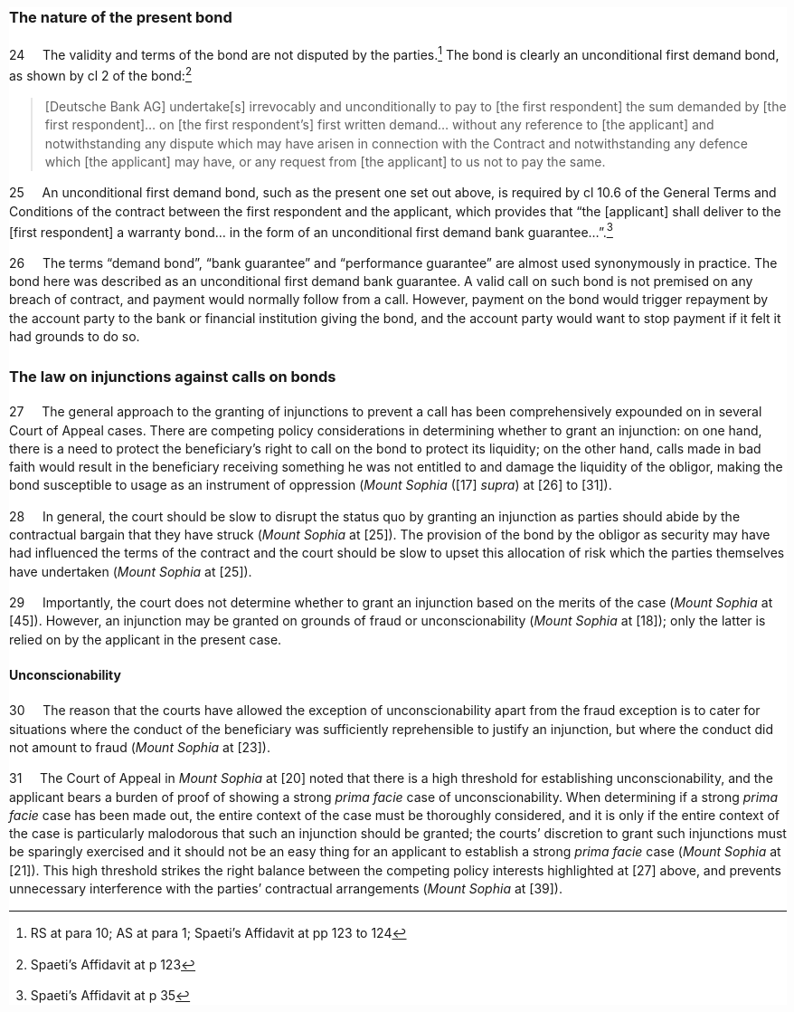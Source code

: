 ### The nature of the present bond

24     The validity and terms of the bond are not disputed by the parties.[^53] The bond is clearly an unconditional first demand bond, as shown by cl 2 of the bond:[^54]

> \[Deutsche Bank AG\] undertake\[s\] irrevocably and unconditionally to pay to \[the first respondent\] the sum demanded by \[the first respondent\]… on \[the first respondent’s\] first written demand… without any reference to \[the applicant\] and notwithstanding any dispute which may have arisen in connection with the Contract and notwithstanding any defence which \[the applicant\] may have, or any request from \[the applicant\] to us not to pay the same.

25     An unconditional first demand bond, such as the present one set out above, is required by cl 10.6 of the General Terms and Conditions of the contract between the first respondent and the applicant, which provides that “the \[applicant\] shall deliver to the \[first respondent\] a warranty bond… in the form of an unconditional first demand bank guarantee…”.[^55]

26     The terms “demand bond”, “bank guarantee” and “performance guarantee” are almost used synonymously in practice. The bond here was described as an unconditional first demand bank guarantee. A valid call on such bond is not premised on any breach of contract, and payment would normally follow from a call. However, payment on the bond would trigger repayment by the account party to the bank or financial institution giving the bond, and the account party would want to stop payment if it felt it had grounds to do so.

### The law on injunctions against calls on bonds

27     The general approach to the granting of injunctions to prevent a call has been comprehensively expounded on in several Court of Appeal cases. There are competing policy considerations in determining whether to grant an injunction: on one hand, there is a need to protect the beneficiary’s right to call on the bond to protect its liquidity; on the other hand, calls made in bad faith would result in the beneficiary receiving something he was not entitled to and damage the liquidity of the obligor, making the bond susceptible to usage as an instrument of oppression (_Mount Sophia_ (\[17\] _supra_) at \[26\] to \[31\]).

28     In general, the court should be slow to disrupt the status quo by granting an injunction as parties should abide by the contractual bargain that they have struck (_Mount Sophia_ at \[25\]). The provision of the bond by the obligor as security may have had influenced the terms of the contract and the court should be slow to upset this allocation of risk which the parties themselves have undertaken (_Mount Sophia_ at \[25\]).

29     Importantly, the court does not determine whether to grant an injunction based on the merits of the case (_Mount Sophia_ at \[45\]). However, an injunction may be granted on grounds of fraud or unconscionability (_Mount Sophia_ at \[18\]); only the latter is relied on by the applicant in the present case.

#### Unconscionability

30     The reason that the courts have allowed the exception of unconscionability apart from the fraud exception is to cater for situations where the conduct of the beneficiary was sufficiently reprehensible to justify an injunction, but where the conduct did not amount to fraud (_Mount Sophia_ at \[23\]).

31     The Court of Appeal in _Mount Sophia_ at \[20\] noted that there is a high threshold for establishing unconscionability, and the applicant bears a burden of proof of showing a strong _prima facie_ case of unconscionability. When determining if a strong _prima facie_ case has been made out, the entire context of the case must be thoroughly considered, and it is only if the entire context of the case is particularly malodorous that such an injunction should be granted; the courts’ discretion to grant such injunctions must be sparingly exercised and it should not be an easy thing for an applicant to establish a strong _prima facie_ case (_Mount Sophia_ at \[21\]). This high threshold strikes the right balance between the competing policy interests highlighted at \[27\] above, and prevents unnecessary interference with the parties’ contractual arrangements (_Mount Sophia_ at \[39\]).


[^1]: First Respondent’s written submissions dated 30 January 2020 (“RS”) at para 3
[^2]: Applicant’s written submissions dated 30 January 2020 (“AS”) at para 1
[^3]: AS at para 13
[^4]: RS at paras 5 to 6
[^5]: RS at para 5
[^6]: RS at para 7; Daniel Spaeti’s Affidavit dated 22 October 2019 (“Spaeti’s Affidavit”) at Tab 3
[^7]: RS at para 8; AS at para 9
[^8]: Spaeti’s Affidavit at p 35
[^9]: RS at para 10
[^10]: Spaeti’s Affidavit at p 123 at para 2
[^11]: AS at para 16; RS at para 14
[^12]: RS at para 15
[^13]: RS at paras 16 to 17
[^14]: AS at paras 26 to 27
[^15]: AS at para 36
[^16]: AS at paras 37-38; RS at paras 22 to 23
[^17]: AS at paras 37 to 38
[^18]: Certified Minutes dated 23 October 2019 (“Certified Minutes”)
[^19]: Certified Minutes at p 1, lines 37 to 38
[^20]: Certified Minutes at pp 1 and 2
[^21]: Oral argument on 23 October 2019
[^22]: Order of Court dated 23 October 2019
[^23]: Notice of change of solicitors dated 31 January 2020
[^24]: First respondent’s supplementary submissions dated 25 February 2020 (“RSS”) at paras 5 and 6
[^25]: RS at para 113
[^26]: RSS at para 9
[^27]: RSS at paras 7 to 13
[^28]: RS at para 119
[^29]: RSS at para 14; IAA s 12A(2)
[^30]: RSS at para 14
[^31]: RSS at para 15
[^32]: RS at para 120
[^33]: RSS at paras 16 to 17
[^34]: RSS at para 18
[^35]: RS at para 3
[^36]: RS at para 32
[^37]: RS at para 25
[^38]: RS at paras 28 to 31
[^39]: RS at paras 38 to 40
[^40]: RS at paras 45 to 48
[^41]: RS at p 22
[^42]: RS at pp 22 to 42
[^43]: RS at para 88
[^44]: RS at pp 42 to 52
[^45]: AS at para 39
[^46]: AS at para 48
[^47]: AS at paras 41 to 45
[^48]: AS at paras 49 to 50
[^49]: AS at para 82
[^50]: AS at paras 51 to 52
[^51]: AS at para 52
[^52]: AS at para 52
[^53]: RS at para 10; AS at para 1; Spaeti’s Affidavit at pp 123 to 124
[^54]: Spaeti’s Affidavit at p 123
[^55]: Spaeti’s Affidavit at p 35
[^56]: Applicant’s Bundle of Authorities dated 30 January 2020 (“ABOA”) at Tab 6
[^57]: Applicant’s Bundle of Authorities dated 30 January 2020 (“ABOA”) at Tab 4
[^58]: AS at para 81
[^59]: AS at paras 79 to 82
[^60]: AS at paras 81 to 82
[^61]: AS at p 23
[^62]: AS at paras 62 to 63
[^63]: AS at para 66
[^64]: AS at para 63
[^65]: AS at paras 56 to 58
[^66]: AS at paras 56 to 58
[^67]: AS at para 59
[^68]: AS at paras 59 to 60
[^69]: AS at para 60
[^70]: AS at para 60
[^71]: AS at para 61
[^72]: AS at paras 17 and 64
[^73]: AS at paras 65 to 66
[^74]: AS at para 66
[^75]: AS at paras 65 to 66
[^76]: AS at p 29
[^77]: AS at p 30
[^78]: AS at paras 74 to 75
[^79]: AS at para 75
[^80]: AS at para 77
[^81]: AS at para 78
[^82]: AS at para 78
[^83]: RS at para 50
[^84]: RS at paras 52 to 53
[^85]: RS at para 53
[^86]: RS at paras 54 to 55
[^87]: RS at paras 55 to 56
[^88]: RS at para 57
[^89]: RS at para 58
[^90]: RS at para 58
[^91]: RS at para 58
[^92]: RS at paras 59 to 60 and 62
[^93]: RS at para 61
[^94]: RS at para 61
[^95]: RS at para 63
[^96]: RS at paras 65 to 66
[^97]: RS at paras 67 to 68
[^98]: RS at para 69
[^99]: RS at para 70
[^100]: RS at paras 71 to 72
[^101]: RS at paras 73 to 74
[^102]: RS at paras 76 to 83
[^103]: RS at para 83
[^104]: RS at para 84
[^105]: RS at para 85
[^106]: RS at para 88
[^107]: RS at para 89
[^108]: RS at para 92
[^109]: RS at para 92
[^110]: RS at paras 107 to 112
[^111]: RS at para 110
[^112]: RS at para 111
[^113]: RSS at para 5
[^114]: Applicant’s Skeletal Submissions dated 22 October 2019 (“_Ex parte_ submissions”) at para 7
[^115]: RS at para 119(a); Antonio De La Torre’s Affidavit dated 17 January 2020 at p 86
[^116]: _Ex parte_ submissions at para 16
[^117]: RS at paras 119(b) and 119(c)
[^118]: _Ex parte_ submissions at para 21
[^119]: _Ex parte_ submissions at para 119(d)
[^120]: RSS at para 11
[^121]: Minute Sheet of the _inter partes_ hearing on 27 February 2020 (“Minute Sheet”) at p 4
[^122]: RSS at para 14
[^123]: RSS at para 15
[^124]: 1st Respondent’s supplementary bundle of authorities dated 25 February 2020 (“RSBOA”) at Tab 4
[^125]: Certified Minutes at pp 1 to 2
[^126]: Certified Minutes at pp 1 to 2
[^127]: Certified Minutes at pp 1 to 2
